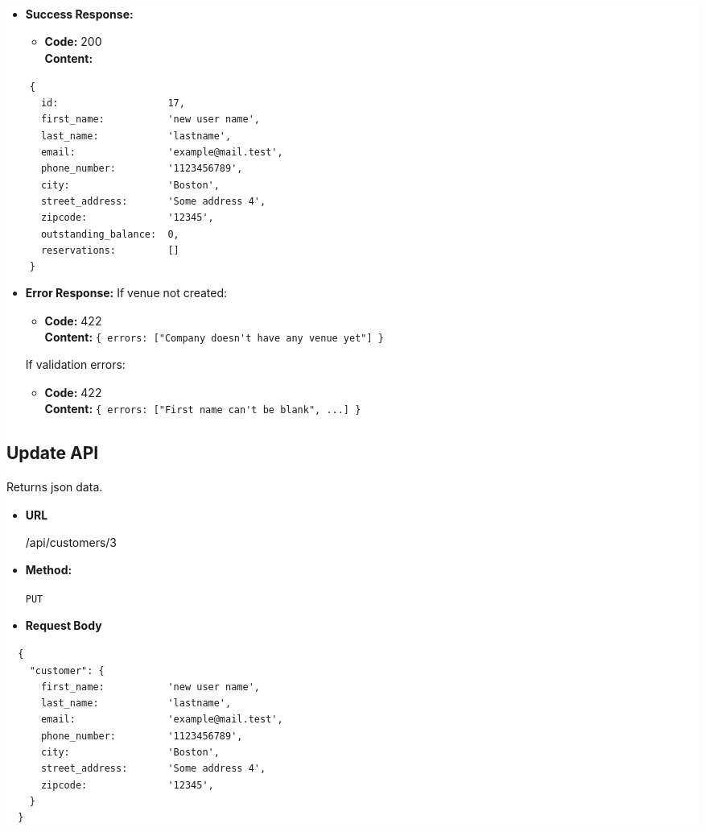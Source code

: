 * **Success Response:**

  * **Code:** 200 <br />
    **Content:**

```
    {
      id:                   17,
      first_name:           'new user name',
      last_name:            'lastname',
      email:                'example@mail.test',
      phone_number:         '1123456789',
      city:                 'Boston',
      street_address:       'Some address 4',
      zipcode:              '12345',
      outstanding_balance:  0,
      reservations:         []
    }
```

* **Error Response:**
  If venue not created:
  * **Code:** 422 <br />
    **Content:** `{ errors: ["Company doesn't have any venue yet"] }`

  If validation errors:
  * **Code:** 422 <br />
    **Content:** `{ errors: ["First name can't be blank", ...] }`


## Update API
  Returns json data.

* **URL**

  /api/customers/3

* **Method:**

  `PUT`

*  **Request Body**

```
  {
    "customer": {
      first_name:           'new user name',
      last_name:            'lastname',
      email:                'example@mail.test',
      phone_number:         '1123456789',
      city:                 'Boston',
      street_address:       'Some address 4',
      zipcode:              '12345',
    }
  }
```
